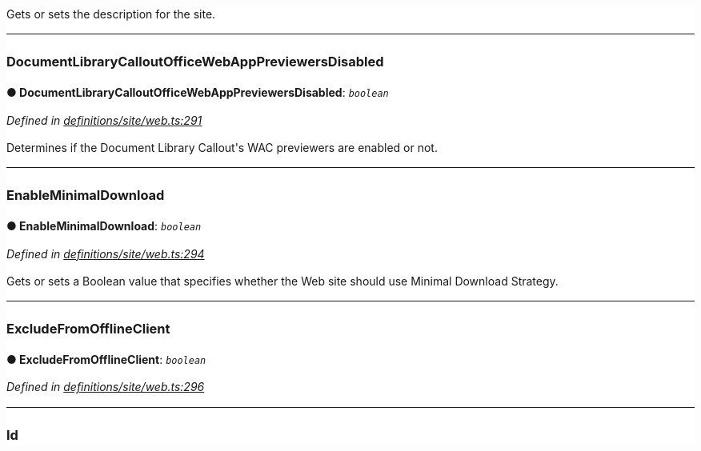 

Gets or sets the description for the site.




___

<a id="documentlibrarycalloutofficewebapppreviewersdisabled"></a>

###  DocumentLibraryCalloutOfficeWebAppPreviewersDisabled

**●  DocumentLibraryCalloutOfficeWebAppPreviewersDisabled**:  *`boolean`* 

*Defined in [definitions/site/web.ts:291](https://github.com/gunjandatta/sprest/blob/3de79f1/src/definitions/site/web.ts#L291)*



Determines if the Document Library Callout's WAC previewers are enabled or not.




___

<a id="enableminimaldownload"></a>

###  EnableMinimalDownload

**●  EnableMinimalDownload**:  *`boolean`* 

*Defined in [definitions/site/web.ts:294](https://github.com/gunjandatta/sprest/blob/3de79f1/src/definitions/site/web.ts#L294)*



Gets or sets a Boolean value that specifies whether the Web site should use Minimal Download Strategy.




___

<a id="excludefromofflineclient"></a>

###  ExcludeFromOfflineClient

**●  ExcludeFromOfflineClient**:  *`boolean`* 

*Defined in [definitions/site/web.ts:296](https://github.com/gunjandatta/sprest/blob/3de79f1/src/definitions/site/web.ts#L296)*





___

<a id="id"></a>

###  Id
